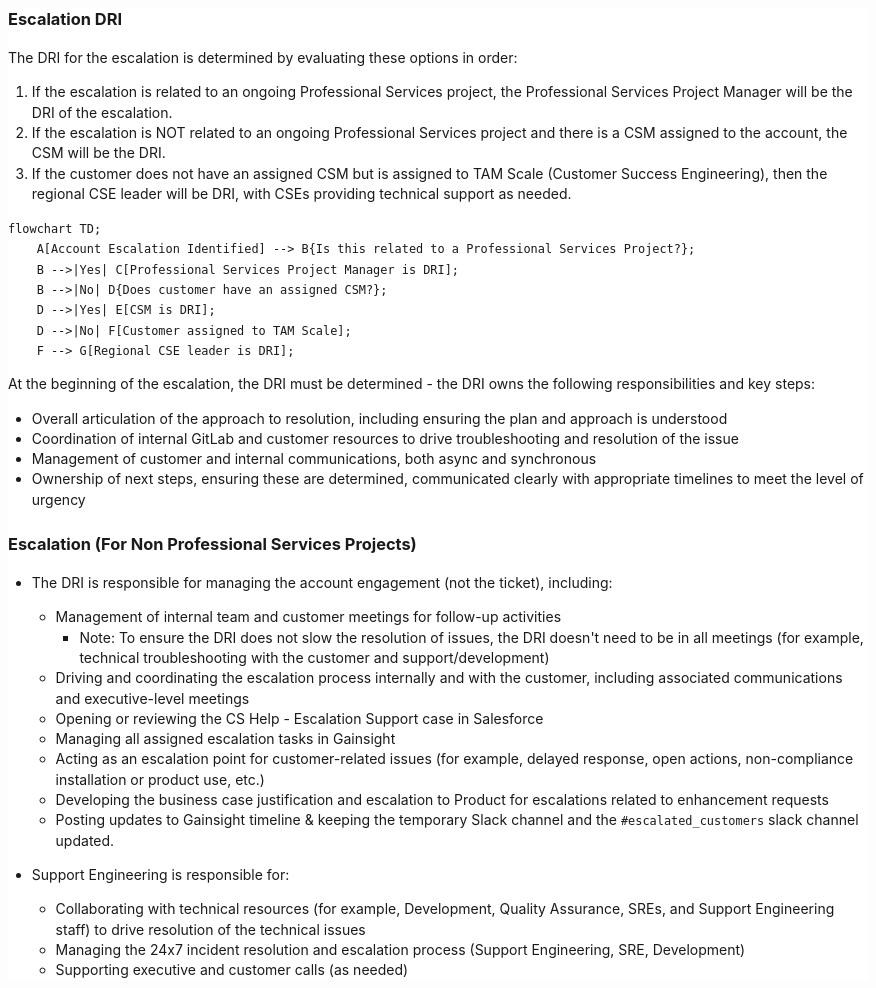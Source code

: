 ### Escalation DRI

The DRI for the escalation is determined by evaluating these options in order:

1. If the escalation is related to an ongoing Professional Services project, the Professional Services Project Manager will be the DRI of the escalation.
1. If the escalation is NOT related to an ongoing Professional Services project and there is a CSM assigned to the account, the CSM will be the DRI.
1. If the customer does not have an assigned CSM but is assigned to TAM Scale (Customer Success Engineering), then the regional CSE leader will be DRI, with CSEs providing technical support as needed.

```mermaid
flowchart TD;
    A[Account Escalation Identified] --> B{Is this related to a Professional Services Project?};
    B -->|Yes| C[Professional Services Project Manager is DRI];
    B -->|No| D{Does customer have an assigned CSM?};
    D -->|Yes| E[CSM is DRI];
    D -->|No| F[Customer assigned to TAM Scale];
    F --> G[Regional CSE leader is DRI];
```

At the beginning of the escalation, the DRI must be determined - the DRI owns the following responsibilities and key steps:

- Overall articulation of the approach to resolution, including ensuring the plan and approach is understood
- Coordination of internal GitLab and customer resources to drive troubleshooting and resolution of the issue
- Management of customer and internal communications, both async and synchronous
- Ownership of next steps, ensuring these are determined, communicated clearly with appropriate timelines to meet the level of urgency

### Escalation (For Non Professional Services Projects)

- The DRI is responsible for managing the account engagement (not the ticket), including:

  - Management of internal team and customer meetings for follow-up activities
    - Note: To ensure the DRI does not slow the resolution of issues, the DRI doesn't need to be in all meetings (for example, technical troubleshooting with the customer and support/development)
  - Driving and coordinating the escalation process internally and with the customer, including associated communications and executive-level meetings
  - Opening or reviewing the CS Help - Escalation Support case in Salesforce
  - Managing all assigned escalation tasks in Gainsight
  - Acting as an escalation point for customer-related issues (for example, delayed response, open actions, non-compliance installation or product use, etc.)
  - Developing the business case justification and escalation to Product for escalations related to enhancement requests
  - Posting updates to Gainsight timeline & keeping the temporary Slack channel and the `#escalated_customers` slack channel updated.

- Support Engineering is responsible for:

  - Collaborating with technical resources (for example, Development, Quality Assurance, SREs, and Support Engineering staff) to drive resolution of the technical issues
  - Managing the 24x7 incident resolution and escalation process (Support Engineering, SRE, Development)
  - Supporting executive and customer calls (as needed)

